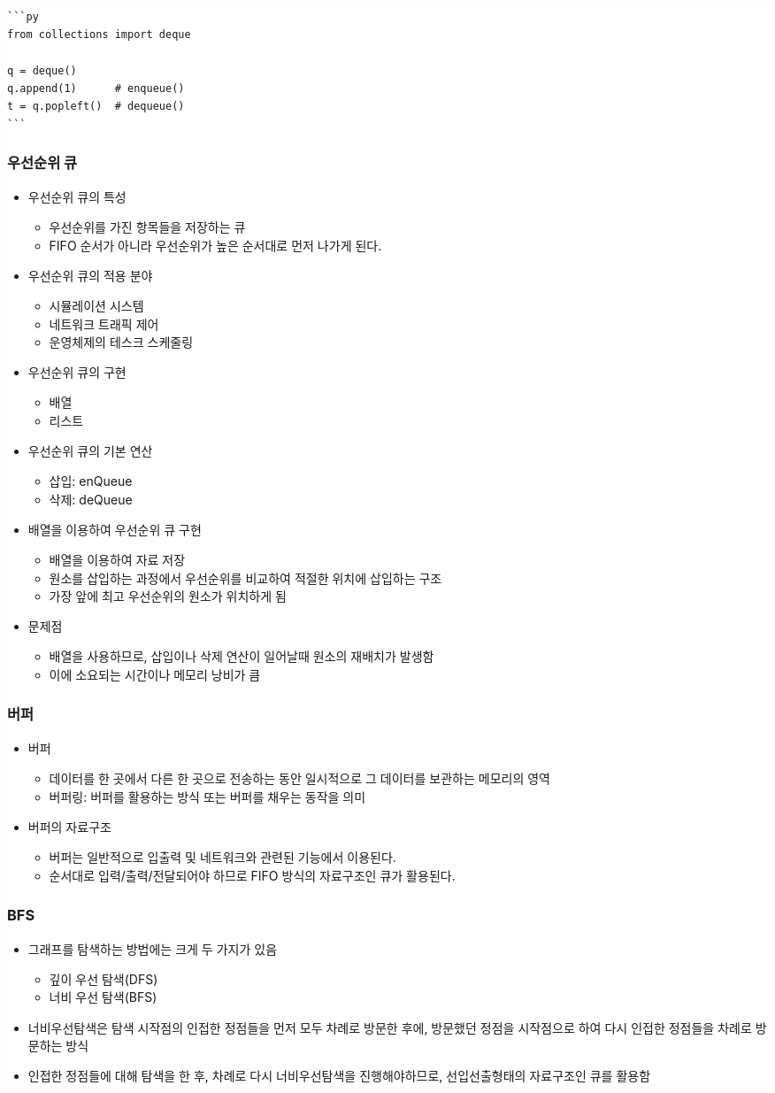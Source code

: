    ```py
    from collections import deque

    q = deque()
    q.append(1)      # enqueue()
    t = q.popleft()  # dequeue()
    ```

### 우선순위 큐

- 우선순위 큐의 특성
    - 우선순위를 가진 항목들을 저장하는 큐
    - FIFO 순서가 아니라 우선순위가 높은 순서대로 먼저 나가게 된다.

- 우선순위 큐의 적용 분야
    - 시뮬레이션 시스템
    - 네트워크 트래픽 제어
    - 운영체제의 테스크 스케줄링

- 우선순위 큐의 구현
    - 배열
    - 리스트

- 우선순위 큐의 기본 연산
    - 삽입: enQueue
    - 삭제: deQueue

- 배열을 이용하여 우선순위 큐 구현
    - 배열을 이용하여 자료 저장
    - 원소를 삽입하는 과정에서 우선순위를 비교하여 적절한 위치에 삽입하는 구조
    - 가장 앞에 최고 우선순위의 원소가 위치하게 됨

- 문제점
    - 배열을 사용하므로, 삽입이나 삭제 연산이 일어날때 원소의 재배치가 발생함
    - 이에 소요되는 시간이나 메모리 낭비가 큼

### 버퍼

- 버퍼
    - 데이터를 한 곳에서 다른 한 곳으로 전송하는 동안 일시적으로 그 데이터를 보관하는 메모리의 영역
    - 버퍼링: 버퍼를 활용하는 방식 또는 버퍼를 채우는 동작을 의미

- 버퍼의 자료구조
    - 버퍼는 일반적으로 입출력 및 네트워크와 관련된 기능에서 이용된다.
    - 순서대로 입력/출력/전달되어야 하므로 FIFO 방식의 자료구조인 큐가 활용된다.


### BFS
- 그래프를 탐색하는 방법에는 크게 두 가지가 있음
    - 깊이 우선 탐색(DFS)
    - 너비 우선 탐색(BFS)

- 너비우선탐색은 탐색 시작점의 인접한 정점들을 먼저 모두 차례로 방문한 후에, 방문했던 정점을 시작점으로 하여 다시 인접한 정점들을 차례로 방문하는 방식

- 인접한 정점들에 대해 탐색을 한 후, 차례로 다시 너비우선탐색을 진행해야하므로, 선입선출형태의 자료구조인 큐를 활용함


